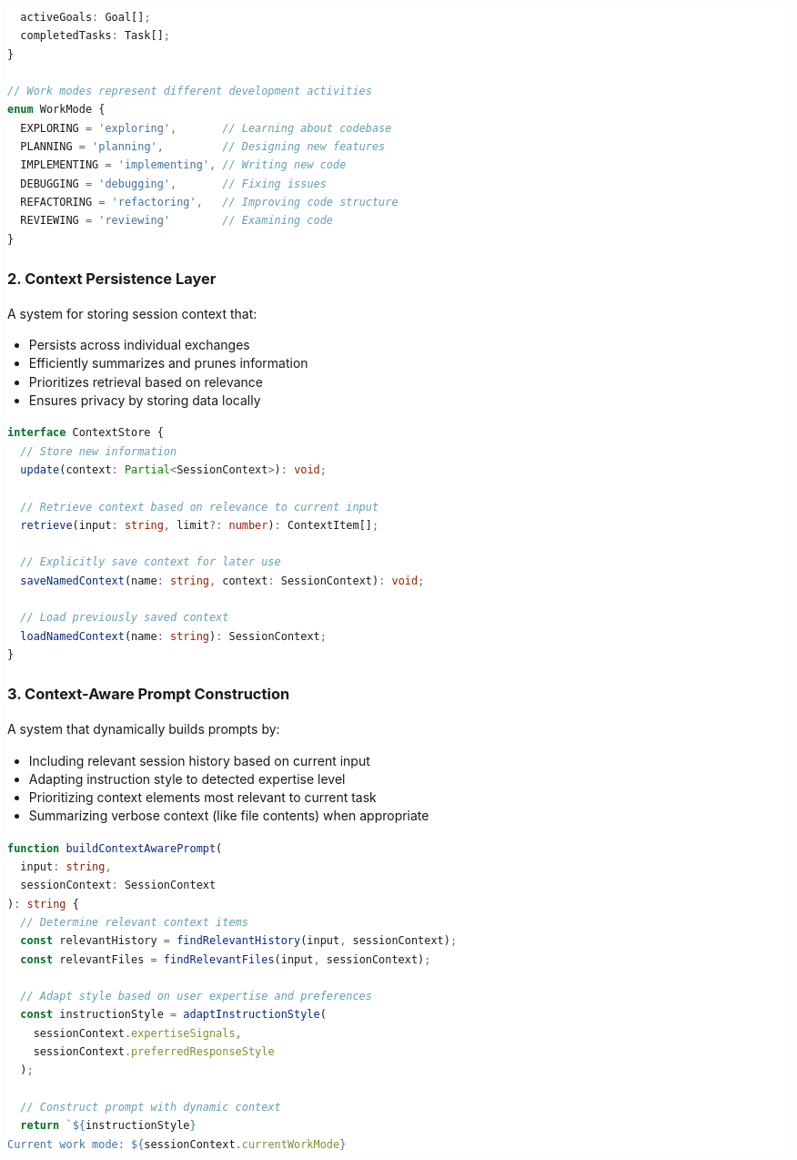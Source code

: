 ```typescript
  activeGoals: Goal[];
  completedTasks: Task[];
}

// Work modes represent different development activities
enum WorkMode {
  EXPLORING = 'exploring',       // Learning about codebase
  PLANNING = 'planning',         // Designing new features
  IMPLEMENTING = 'implementing', // Writing new code
  DEBUGGING = 'debugging',       // Fixing issues
  REFACTORING = 'refactoring',   // Improving code structure
  REVIEWING = 'reviewing'        // Examining code
}
```

### 2. Context Persistence Layer

A system for storing session context that:
- Persists across individual exchanges
- Efficiently summarizes and prunes information
- Prioritizes retrieval based on relevance
- Ensures privacy by storing data locally

```typescript
interface ContextStore {
  // Store new information
  update(context: Partial<SessionContext>): void;
  
  // Retrieve context based on relevance to current input
  retrieve(input: string, limit?: number): ContextItem[];
  
  // Explicitly save context for later use
  saveNamedContext(name: string, context: SessionContext): void;
  
  // Load previously saved context
  loadNamedContext(name: string): SessionContext;
}
```

### 3. Context-Aware Prompt Construction

A system that dynamically builds prompts by:
- Including relevant session history based on current input
- Adapting instruction style to detected expertise level
- Prioritizing context elements most relevant to current task
- Summarizing verbose context (like file contents) when appropriate

```typescript
function buildContextAwarePrompt(
  input: string, 
  sessionContext: SessionContext
): string {
  // Determine relevant context items
  const relevantHistory = findRelevantHistory(input, sessionContext);
  const relevantFiles = findRelevantFiles(input, sessionContext);
  
  // Adapt style based on user expertise and preferences
  const instructionStyle = adaptInstructionStyle(
    sessionContext.expertiseSignals,
    sessionContext.preferredResponseStyle
  );
  
  // Construct prompt with dynamic context
  return `${instructionStyle}
Current work mode: ${sessionContext.currentWorkMode}
```